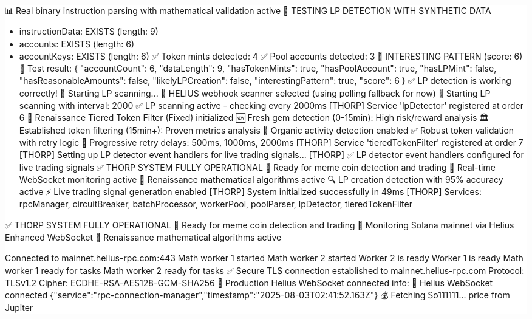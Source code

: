 📊 Real binary instruction parsing with mathematical validation active
🧪 TESTING LP DETECTION WITH SYNTHETIC DATA
  - instructionData: EXISTS (length: 9)
  - accounts: EXISTS (length: 6)
  - accountKeys: EXISTS (length: 6)
    ✅ Token mints detected: 4
    ✅ Pool accounts detected: 3
    🤔 INTERESTING PATTERN (score: 6)
🧪 Test result: {
  "accountCount": 6,
  "dataLength": 9,
  "hasTokenMints": true,
  "hasPoolAccount": true,
  "hasLPMint": false,
  "hasReasonableAmounts": false,
  "likelyLPCreation": false,
  "interestingPattern": true,
  "score": 6
}
✅ LP detection is working correctly!
🔄 Starting LP scanning...
📡 HELIUS webhook scanner selected (using polling fallback for now)
🔄 Starting LP scanning with interval: 2000
✅ LP scanning active - checking every 2000ms
[THORP] Service 'lpDetector' registered at order 6
💎 Renaissance Tiered Token Filter (Fixed) initialized
  🆕 Fresh gem detection (0-15min): High risk/reward analysis
  🏛️ Established token filtering (15min+): Proven metrics analysis
  🧮 Organic activity detection enabled
  ✅ Robust token validation with retry logic
  🔄 Progressive retry delays: 500ms, 1000ms, 2000ms
[THORP] Service 'tieredTokenFilter' registered at order 7
[THORP] Setting up LP detector event handlers for live trading signals...
[THORP] ✅ LP detector event handlers configured for live trading signals
✅ THORP SYSTEM FULLY OPERATIONAL
🎯 Ready for meme coin detection and trading
📡 Real-time WebSocket monitoring active
🧠 Renaissance mathematical algorithms active
🔍 LP creation detection with 95% accuracy active
⚡ Live trading signal generation enabled
[THORP] System initialized successfully in 49ms
[THORP] Services: rpcManager, circuitBreaker, batchProcessor, workerPool, poolParser, lpDetector, tieredTokenFilter

✅ THORP SYSTEM FULLY OPERATIONAL
🎯 Ready for meme coin detection and trading
📡 Monitoring Solana mainnet via Helius Enhanced WebSocket
🧠 Renaissance mathematical algorithms active

Connected to mainnet.helius-rpc.com:443
Math worker 1 started
Math worker 2 started
Worker 2 is ready
Worker 1 is ready
Math worker 1 ready for tasks
Math worker 2 ready for tasks
✅ Secure TLS connection established to mainnet.helius-rpc.com
   Protocol: TLSv1.2
   Cipher: ECDHE-RSA-AES128-GCM-SHA256
🔗 Production Helius WebSocket connected
info: 🔗 Helius WebSocket connected {"service":"rpc-connection-manager","timestamp":"2025-08-03T02:41:52.163Z"}
💰 Fetching So111111... price from Jupiter
